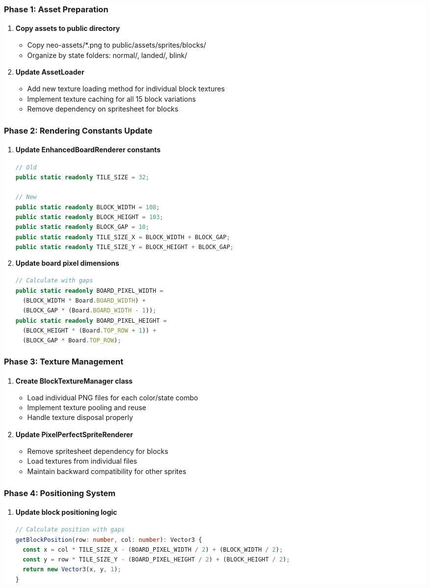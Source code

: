 ### Phase 1: Asset Preparation
1. **Copy assets to public directory**
   - Copy neo-assets/*.png to public/assets/sprites/blocks/
   - Organize by state folders: normal/, landed/, blink/

2. **Update AssetLoader**
   - Add new texture loading method for individual block textures
   - Implement texture caching for all 15 block variations
   - Remove dependency on spritesheet for blocks

### Phase 2: Rendering Constants Update
1. **Update EnhancedBoardRenderer constants**
   ```typescript
   // Old
   public static readonly TILE_SIZE = 32;
   
   // New
   public static readonly BLOCK_WIDTH = 108;
   public static readonly BLOCK_HEIGHT = 103;
   public static readonly BLOCK_GAP = 10;
   public static readonly TILE_SIZE_X = BLOCK_WIDTH + BLOCK_GAP;
   public static readonly TILE_SIZE_Y = BLOCK_HEIGHT + BLOCK_GAP;
   ```

2. **Update board pixel dimensions**
   ```typescript
   // Calculate with gaps
   public static readonly BOARD_PIXEL_WIDTH = 
     (BLOCK_WIDTH * Board.BOARD_WIDTH) + 
     (BLOCK_GAP * (Board.BOARD_WIDTH - 1));
   public static readonly BOARD_PIXEL_HEIGHT = 
     (BLOCK_HEIGHT * (Board.TOP_ROW + 1)) + 
     (BLOCK_GAP * Board.TOP_ROW);
   ```

### Phase 3: Texture Management
1. **Create BlockTextureManager class**
   - Load individual PNG files for each color/state combo
   - Implement texture pooling and reuse
   - Handle texture disposal properly

2. **Update PixelPerfectSpriteRenderer**
   - Remove spritesheet dependency for blocks
   - Load textures from individual files
   - Maintain backward compatibility for other sprites

### Phase 4: Positioning System
1. **Update block positioning logic**
   ```typescript
   // Calculate position with gaps
   getBlockPosition(row: number, col: number): Vector3 {
     const x = col * TILE_SIZE_X - (BOARD_PIXEL_WIDTH / 2) + (BLOCK_WIDTH / 2);
     const y = row * TILE_SIZE_Y - (BOARD_PIXEL_HEIGHT / 2) + (BLOCK_HEIGHT / 2);
     return new Vector3(x, y, 1);
   }
   ```

